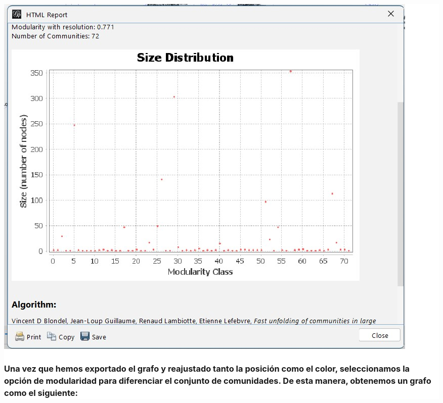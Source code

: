 ![gephi](modularity.jpg)


### Una vez que hemos exportado el grafo y reajustado tanto la posición como el color, seleccionamos la opción de modularidad para diferenciar el conjunto de comunidades. De esta manera, obtenemos un grafo como el siguiente:
